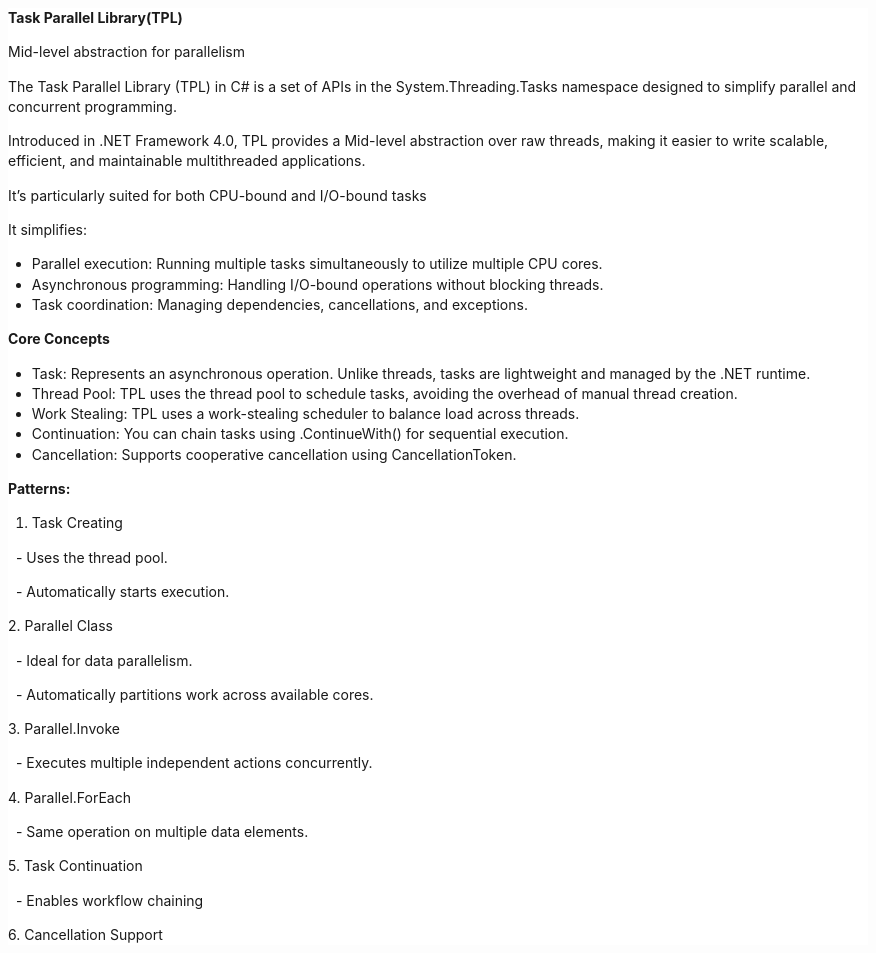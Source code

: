 

**Task Parallel Library(TPL)**

Mid-level abstraction for parallelism



The Task Parallel Library (TPL) in C# is a set of APIs in the System.Threading.Tasks namespace designed to simplify parallel and concurrent programming.

Introduced in .NET Framework 4.0, TPL provides a Mid-level abstraction over raw threads, making it easier to write scalable, efficient, and maintainable multithreaded applications.

It’s particularly suited for both CPU-bound and I/O-bound tasks



It simplifies:

* Parallel execution: Running multiple tasks simultaneously to utilize multiple CPU cores.
* Asynchronous programming: Handling I/O-bound operations without blocking threads.
* Task coordination: Managing dependencies, cancellations, and exceptions.



**Core Concepts**

* Task: Represents an asynchronous operation. Unlike threads, tasks are lightweight and managed by the .NET runtime.
* Thread Pool: TPL uses the thread pool to schedule tasks, avoiding the overhead of manual thread creation.
* Work Stealing: TPL uses a work-stealing scheduler to balance load across threads.
* Continuation: You can chain tasks using .ContinueWith() for sequential execution.
* Cancellation: Supports cooperative cancellation using CancellationToken.



**Patterns:**

1. Task Creating

 	- Uses the thread pool.

 	- Automatically starts execution.

2\. Parallel Class

 	- Ideal for data parallelism.

 	- Automatically partitions work across available cores.

3\. Parallel.Invoke

 	- Executes multiple independent actions concurrently.

4\. Parallel.ForEach

 	- Same operation on multiple data elements.

5\. Task Continuation

 	- Enables workflow chaining

6\. Cancellation Support

